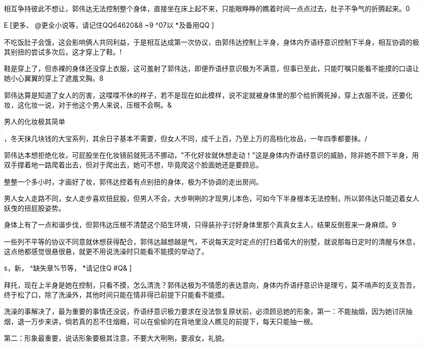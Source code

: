 

相互争持彼此不想让，郭伟达无法控制整个身体，直接坐在床上起不来，只能眼睁睁的瞧着时间一点点过去，肚子不争气的折腾起来。0

E [更多、 @更全小说等，请记住QQ64620&8 ~9 ^07以 *及备用QQ ]





不吃饭肚子会饿，这会影响俩人共同利益，于是相互达成第一次协议，由郭伟达控制上半身，身体内乔语纾意识控制下半身，相互协调的极其别扭的尝试多次后，这才穿上了鞋。!





鞋是穿上了，但赤裸的身体还没穿上衣服，这可羞射了郭伟达，即便乔语纾意识极为不满意，但事已至此，只能叮嘱只能看不能摸的口语让她小心翼翼的穿上了遮羞文胸。8



郭伟达算是知道了女人的厉害，这喋喋不休的样子，若不是现在如此模样，说不定就被身体里的那个给折腾死掉，穿上衣服不说，还要化妆，这化妆一说，对于他这个男人来说，压根不会啊。&



男人的化妆极其简单

，冬天抹几块钱的大宝系列，其余日子基本不需要，但女人不同，成千上百，乃至上万的高档化妆品，一年四季都要抹。/





郭伟达本想拒绝化妆，可屁股坐在化妆镜前就死活不挪动，"不化好妆就休想走动！"这是身体内乔语纾意识的威胁，除非她不顾下半身，用双手撑着地一路爬着出去，但对于爬出去，她可不想，毕竟爬这个脸面她还是要顾忌。





整整一个多小时，才画好了妆，郭伟达控着有点别扭的身体，极为不协调的走出房间。



男人女人走路不同，女人走步喜欢扭屁股，但男人不会，大步咧咧的才现男儿本色，可如今下半身根本无法控制，所以郭伟达只能迈着女人妖曳的扭屁股姿势。





身体上有了一点和谐步伐，但郭伟达压根不清楚这个陌生环境，只得装孙子讨好身体里那个真真女主人，结果反倒惹来一身麻烦。9





一些列不平等的协议不同意就休想获得配合，郭伟达越想越是气，不说每天定时定点的打扫着偌大的别墅，就说那每日定时的清醒与休息，这点他都感觉很悬很悬，就更不用说洗澡时只能看不能摸的举动了。



s，新， ^缺失章%节等， *请记住Q #Q& ]



拜托，现在上半身是她在控制，只看不摸，怎么清洗？郭伟达极为不情愿的表达意向，身体内乔语纾意识许是理亏，莫不啃声的支支吾吾，终于松了口，除了洗澡外，其他时间只能在情非得已前提下只能看不能摸。





洗澡的事解决了，最为重要的事情还没说，乔语纾意识极力要求在没法恢复原状前，必须顾忌她的形象，第一：不能抽烟，因为她讨厌抽烟，退一万步来讲，倘若真的忍不住烟瘾，可以在偷偷的在背地里没人瞧见的前提下，每天只能抽一根。

第二：形象最重要，说话形象要极其注意，不要大大咧咧，要淑女，礼貌。




